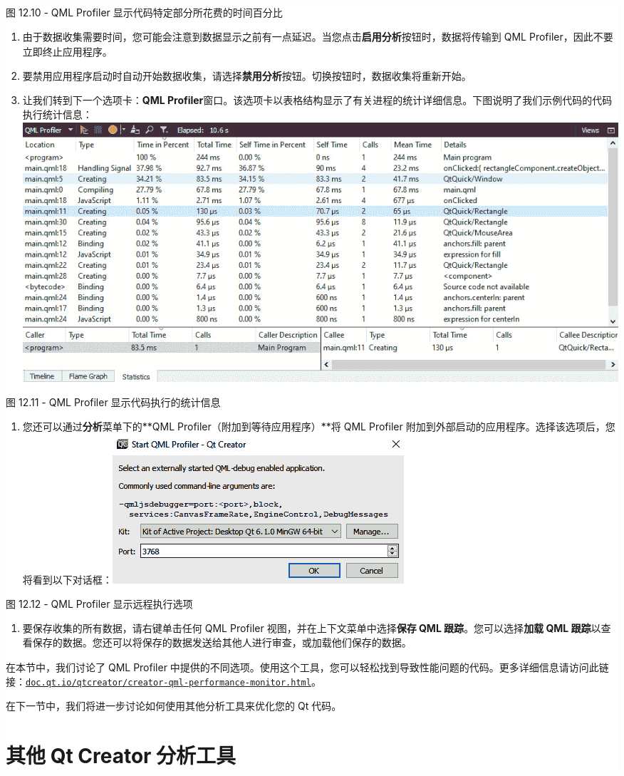 图 12.10 - QML Profiler 显示代码特定部分所花费的时间百分比

1.  由于数据收集需要时间，您可能会注意到数据显示之前有一点延迟。当您点击**启用分析**按钮时，数据将传输到 QML Profiler，因此不要立即终止应用程序。

1.  要禁用应用程序启动时自动开始数据收集，请选择**禁用分析**按钮。切换按钮时，数据收集将重新开始。

1.  让我们转到下一个选项卡：**QML Profiler**窗口。该选项卡以表格结构显示了有关进程的统计详细信息。下图说明了我们示例代码的代码执行统计信息：![图 12.11 - QML Profiler 显示代码执行的统计信息](img/Figure_12.11_B16231.jpg)

图 12.11 - QML Profiler 显示代码执行的统计信息

1.  您还可以通过**分析**菜单下的**QML Profiler（附加到等待应用程序）**将 QML Profiler 附加到外部启动的应用程序。选择该选项后，您将看到以下对话框：![图 12.12 - QML Profiler 显示远程执行选项](img/Figure_12.12_B16231.jpg)

图 12.12 - QML Profiler 显示远程执行选项

1.  要保存收集的所有数据，请右键单击任何 QML Profiler 视图，并在上下文菜单中选择**保存 QML 跟踪**。您可以选择**加载 QML 跟踪**以查看保存的数据。您还可以将保存的数据发送给其他人进行审查，或加载他们保存的数据。

在本节中，我们讨论了 QML Profiler 中提供的不同选项。使用这个工具，您可以轻松找到导致性能问题的代码。更多详细信息请访问此链接：[`doc.qt.io/qtcreator/creator-qml-performance-monitor.html`](https://doc.qt.io/qtcreator/creator-qml-performance-monitor.html)。

在下一节中，我们将进一步讨论如何使用其他分析工具来优化您的 Qt 代码。

# 其他 Qt Creator 分析工具
